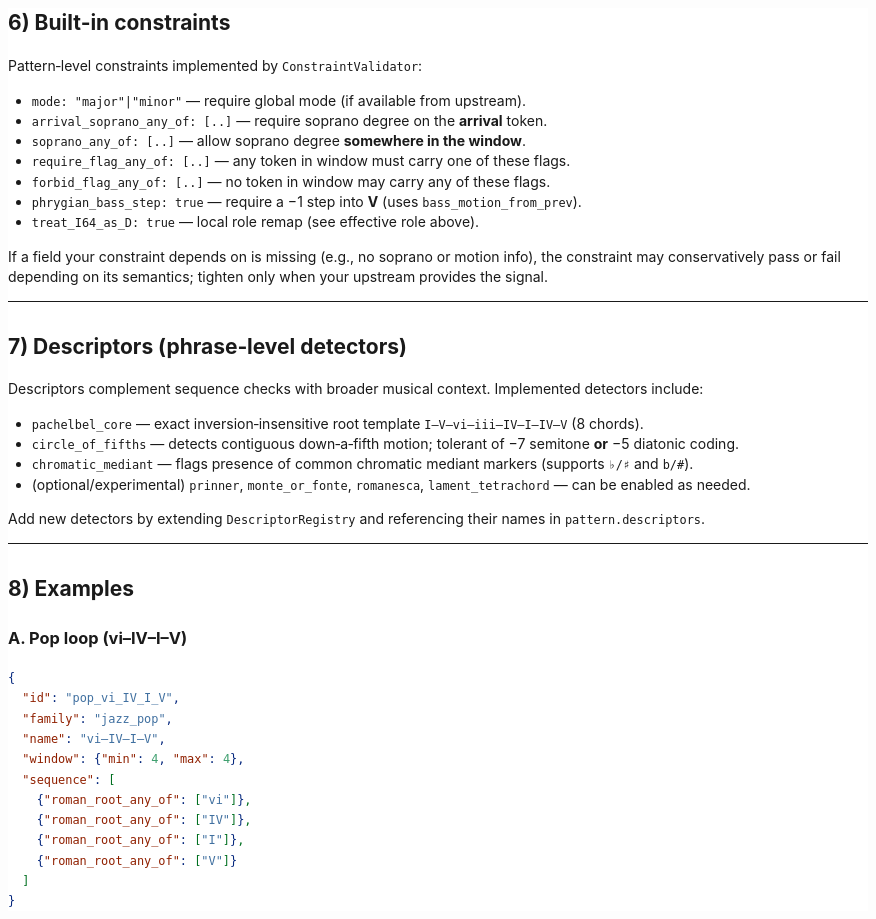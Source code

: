 
## 6) Built‑in constraints

Pattern‑level constraints implemented by `ConstraintValidator`:

- `mode: "major"|"minor"` — require global mode (if available from upstream).
- `arrival_soprano_any_of: [..]` — require soprano degree on the **arrival** token.
- `soprano_any_of: [..]` — allow soprano degree **somewhere in the window**.
- `require_flag_any_of: [..]` — any token in window must carry one of these flags.
- `forbid_flag_any_of: [..]` — no token in window may carry any of these flags.
- `phrygian_bass_step: true` — require a −1 step into **V** (uses `bass_motion_from_prev`).
- `treat_I64_as_D: true` — local role remap (see effective role above).

If a field your constraint depends on is missing (e.g., no soprano or motion info), the constraint may
conservatively pass or fail depending on its semantics; tighten only when your upstream provides the signal.

---

## 7) Descriptors (phrase‑level detectors)

Descriptors complement sequence checks with broader musical context. Implemented detectors include:

- `pachelbel_core` — exact inversion‑insensitive root template `I–V–vi–iii–IV–I–IV–V` (8 chords).
- `circle_of_fifths` — detects contiguous down‑a‑fifth motion; tolerant of −7 semitone **or** −5 diatonic coding.
- `chromatic_mediant` — flags presence of common chromatic mediant markers (supports `♭/♯` and `b/#`).
- (optional/experimental) `prinner`, `monte_or_fonte`, `romanesca`, `lament_tetrachord` — can be enabled as needed.

Add new detectors by extending `DescriptorRegistry` and referencing their names in `pattern.descriptors`.

---

## 8) Examples

### A. Pop loop (vi–IV–I–V)
```json
{
  "id": "pop_vi_IV_I_V",
  "family": "jazz_pop",
  "name": "vi–IV–I–V",
  "window": {"min": 4, "max": 4},
  "sequence": [
    {"roman_root_any_of": ["vi"]},
    {"roman_root_any_of": ["IV"]},
    {"roman_root_any_of": ["I"]},
    {"roman_root_any_of": ["V"]}
  ]
}
```

